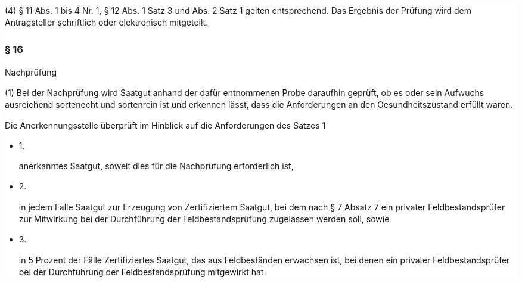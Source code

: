 </div>

<div class="jurAbsatz">

(4) § 11 Abs. 1 bis 4 Nr. 1, § 12 Abs. 1 Satz 3 und Abs. 2 Satz 1 gelten
entsprechend. Das Ergebnis der Prüfung wird dem Antragsteller
schriftlich oder elektronisch mitgeteilt.

</div>

</div>

</div>

</div>

<span id="BJNR001460986BJNE002512119.html"></span>

### § 16  
Nachprüfung

<div>

<div class="jnhtml">

<div>

<div class="jurAbsatz">

(1) Bei der Nachprüfung wird Saatgut anhand der dafür entnommenen Probe
daraufhin geprüft, ob es oder sein Aufwuchs ausreichend sortenecht und
sortenrein ist und erkennen lässt, dass die Anforderungen an den
Gesundheitszustand erfüllt waren.  
  
Die Anerkennungsstelle überprüft im Hinblick auf die Anforderungen des
Satzes 1

  - 1\.
    
    <div style="">
    
    anerkanntes Saatgut, soweit dies für die Nachprüfung erforderlich
    ist,
    
    </div>

  - 2\.
    
    <div style="">
    
    in jedem Falle Saatgut zur Erzeugung von Zertifiziertem Saatgut, bei
    dem nach § 7 Absatz 7 ein privater Feldbestandsprüfer zur Mitwirkung
    bei der Durchführung der Feldbestandsprüfung zugelassen werden soll,
    sowie
    
    </div>

  - 3\.
    
    <div style="">
    
    in 5 Prozent der Fälle Zertifiziertes Saatgut, das aus Feldbeständen
    erwachsen ist, bei denen ein privater Feldbestandsprüfer bei der
    Durchführung der Feldbestandsprüfung mitgewirkt hat.
    